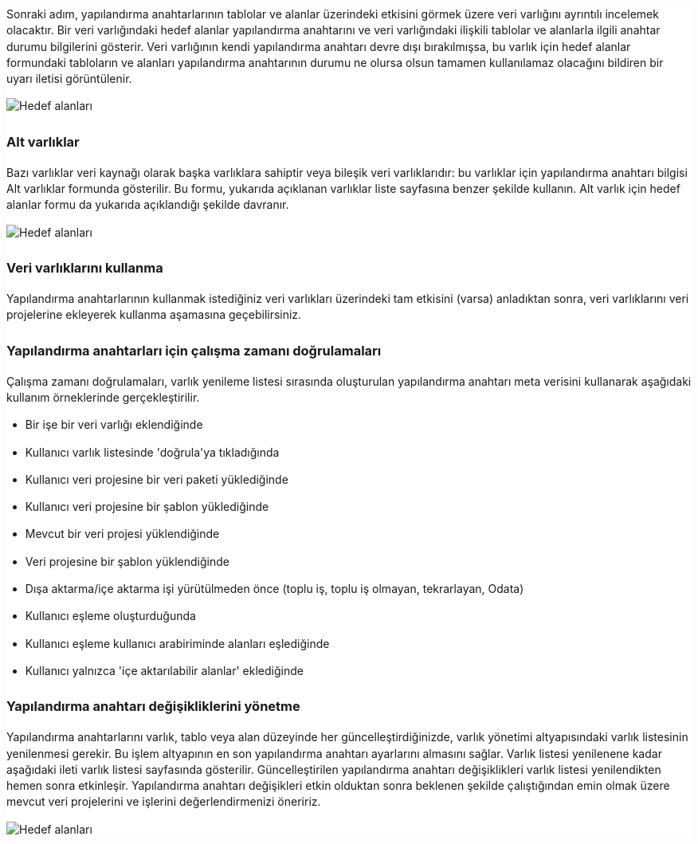 Sonraki adım, yapılandırma anahtarlarının tablolar ve alanlar üzerindeki etkisini görmek üzere veri varlığını ayrıntılı incelemek olacaktır. Bir veri varlığındaki hedef alanlar yapılandırma anahtarını ve veri varlığındaki ilişkili tablolar ve alanlarla ilgili anahtar durumu bilgilerini gösterir.  Veri varlığının kendi yapılandırma anahtarı devre dışı bırakılmışsa, bu varlık için hedef alanlar formundaki tabloların ve alanları yapılandırma anahtarının durumu ne olursa olsun tamamen kullanılamaz olacağını bildiren bir uyarı iletisi görüntülenir.

![Hedef alanları](./media/Target_fields_1.png)

### <a name="child-entities"></a>Alt varlıklar 
Bazı varlıklar veri kaynağı olarak başka varlıklara sahiptir veya bileşik veri varlıklarıdır: bu varlıklar için yapılandırma anahtarı bilgisi Alt varlıklar formunda gösterilir. Bu formu, yukarıda açıklanan varlıklar liste sayfasına benzer şekilde kullanın. Alt varlık için hedef alanlar formu da yukarıda açıklandığı şekilde davranır.

![Hedef alanları](./media/Target_fields_2.png)

### <a name="using-data-entities"></a>Veri varlıklarını kullanma
Yapılandırma anahtarlarının kullanmak istediğiniz veri varlıkları üzerindeki tam etkisini (varsa) anladıktan sonra, veri varlıklarını veri projelerine ekleyerek kullanma aşamasına geçebilirsiniz. 

### <a name="run-time-validations-for-configuration-keys"></a>Yapılandırma anahtarları için çalışma zamanı doğrulamaları
Çalışma zamanı doğrulamaları, varlık yenileme listesi sırasında oluşturulan yapılandırma anahtarı meta verisini kullanarak aşağıdaki kullanım örneklerinde gerçekleştirilir.

-   Bir işe bir veri varlığı eklendiğinde

-   Kullanıcı varlık listesinde 'doğrula'ya tıkladığında

-   Kullanıcı veri projesine bir veri paketi yüklediğinde

-   Kullanıcı veri projesine bir şablon yüklediğinde

-   Mevcut bir veri projesi yüklendiğinde

-   Veri projesine bir şablon yüklendiğinde

-   Dışa aktarma/içe aktarma işi yürütülmeden önce (toplu iş, toplu iş olmayan, tekrarlayan, Odata)

-   Kullanıcı eşleme oluşturduğunda

-   Kullanıcı eşleme kullanıcı arabiriminde alanları eşlediğinde

-   Kullanıcı yalnızca 'içe aktarılabilir alanlar' eklediğinde


### <a name="managing-configuration-key-changes"></a>Yapılandırma anahtarı değişikliklerini yönetme
Yapılandırma anahtarlarını varlık, tablo veya alan düzeyinde her güncelleştirdiğinizde, varlık yönetimi altyapısındaki varlık listesinin yenilenmesi gerekir. Bu işlem altyapının en son yapılandırma anahtarı ayarlarını almasını sağlar. Varlık listesi yenilenene kadar aşağıdaki ileti varlık listesi sayfasında gösterilir. Güncelleştirilen yapılandırma anahtarı değişiklikleri varlık listesi yenilendikten hemen sonra etkinleşir. Yapılandırma anahtarı değişikleri etkin olduktan sonra beklenen şekilde çalıştığından emin olmak üzere mevcut veri projelerini ve işlerini değerlendirmenizi öneririz.

![Hedef alanları](./media/Target_fields_3.png)


